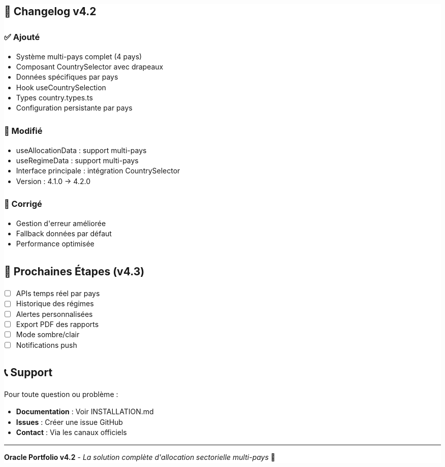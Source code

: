 ## 📝 Changelog v4.2

### ✅ Ajouté
- Système multi-pays complet (4 pays)
- Composant CountrySelector avec drapeaux
- Données spécifiques par pays
- Hook useCountrySelection
- Types country.types.ts
- Configuration persistante par pays

### 🔄 Modifié
- useAllocationData : support multi-pays
- useRegimeData : support multi-pays
- Interface principale : intégration CountrySelector
- Version : 4.1.0 → 4.2.0

### 🐛 Corrigé
- Gestion d'erreur améliorée
- Fallback données par défaut
- Performance optimisée

## 🎯 Prochaines Étapes (v4.3)

- [ ] APIs temps réel par pays
- [ ] Historique des régimes
- [ ] Alertes personnalisées
- [ ] Export PDF des rapports
- [ ] Mode sombre/clair
- [ ] Notifications push

## 📞 Support

Pour toute question ou problème :
- **Documentation** : Voir INSTALLATION.md
- **Issues** : Créer une issue GitHub
- **Contact** : Via les canaux officiels

---

**Oracle Portfolio v4.2** - *La solution complète d'allocation sectorielle multi-pays* 🚀


